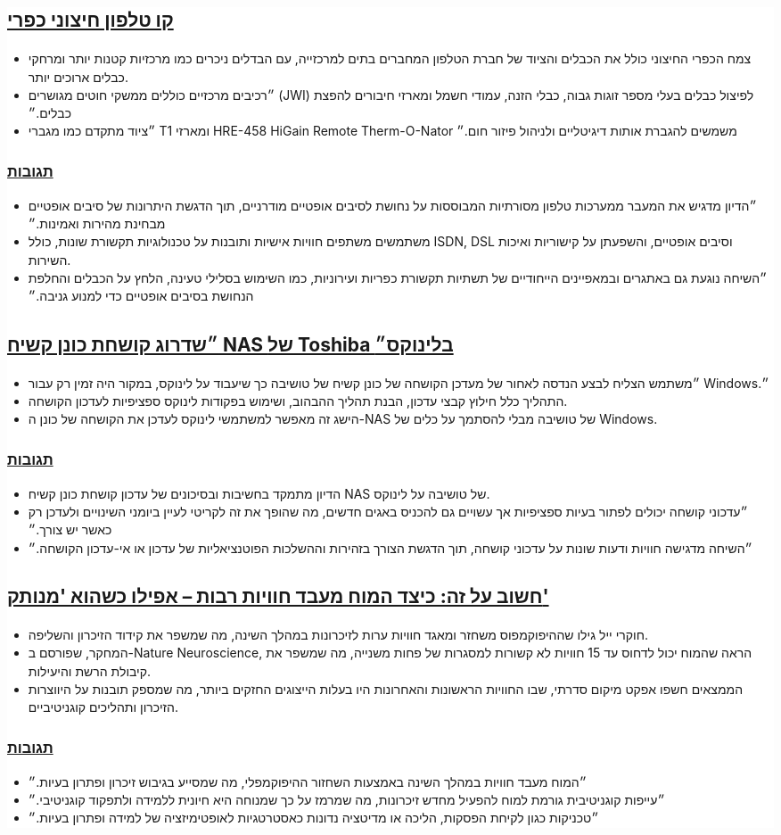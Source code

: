 ## [קו טלפון חיצוני כפרי](http://cityinfrastructure.com/single.php?d=RuralOutsidePlant&t=Rural%20Outside%20Plant)

- צמח הכפרי החיצוני כולל את הכבלים והציוד של חברת הטלפון המחברים בתים למרכזייה, עם הבדלים ניכרים כמו מרכזיות קטנות יותר ומרחקי כבלים ארוכים יותר.
- ״רכיבים מרכזיים כוללים ממשקי חוטים מגושרים (JWI) לפיצול כבלים בעלי מספר זוגות גבוה, כבלי הזנה, עמודי חשמל ומארזי חיבורים להפצת כבלים.״
- ״ציוד מתקדם כמו מגברי T1 ומארזי HRE-458 HiGain Remote Therm-O-Nator משמשים להגברת אותות דיגיטליים ולניהול פיזור חום.״

### [תגובות](https://news.ycombinator.com/item?id=41423303)

- ״הדיון מדגיש את המעבר ממערכות טלפון מסורתיות המבוססות על נחושת לסיבים אופטיים מודרניים, תוך הדגשת היתרונות של סיבים אופטיים מבחינת מהירות ואמינות.״
- משתמשים משתפים חוויות אישיות ותובנות על טכנולוגיות תקשורת שונות, כולל ISDN, DSL וסיבים אופטיים, והשפעתן על קישוריות ואיכות השירות.
- ״השיחה נוגעת גם באתגרים ובמאפיינים הייחודיים של תשתיות תקשורת כפריות ועירוניות, כמו השימוש בסלילי טעינה, הלחץ על הכבלים והחלפת הנחושת בסיבים אופטיים כדי למנוע גניבה.״

## [״שדרוג קושחת כונן קשיח NAS של Toshiba בלינוקס״](https://syscall.eu/blog/2024/08/28/toshiba_hdd_firmware/)

- ״משתמש הצליח לבצע הנדסה לאחור של מעדכן הקושחה של כונן קשיח של טושיבה כך שיעבוד על לינוקס, במקור היה זמין רק עבור Windows.״
- התהליך כלל חילוץ קבצי עדכון, הבנת תהליך ההבהוב, ושימוש בפקודות לינוקס ספציפיות לעדכון הקושחה.
- הישג זה מאפשר למשתמשי לינוקס לעדכן את הקושחה של כונן ה-NAS של טושיבה מבלי להסתמך על כלים של Windows.

### [תגובות](https://news.ycombinator.com/item?id=41423577)

- הדיון מתמקד בחשיבות ובסיכונים של עדכון קושחת כונן קשיח NAS של טושיבה על לינוקס.
- ״עדכוני קושחה יכולים לפתור בעיות ספציפיות אך עשויים גם להכניס באגים חדשים, מה שהופך את זה לקריטי לעיין ביומני השינויים ולעדכן רק כאשר יש צורך.״
- ״השיחה מדגישה חוויות ודעות שונות על עדכוני קושחה, תוך הדגשת הצורך בזהירות וההשלכות הפוטנציאליות של עדכון או אי-עדכון הקושחה.״

## [חשוב על זה: כיצד המוח מעבד חוויות רבות – אפילו כשהוא 'מנותק'](https://news.yale.edu/2024/08/14/sleep-it-how-brain-processes-many-experiences-even-when-offline)

- חוקרי ייל גילו שההיפוקמפוס משחזר ומאגד חוויות ערות לזיכרונות במהלך השינה, מה שמשפר את קידוד הזיכרון והשליפה.
- המחקר, שפורסם ב-Nature Neuroscience, הראה שהמוח יכול לדחוס עד 15 חוויות לא קשורות למסגרות של פחות משנייה, מה שמשפר את קיבולת הרשת והיעילות.
- הממצאים חשפו אפקט מיקום סדרתי, שבו החוויות הראשונות והאחרונות היו בעלות הייצוגים החזקים ביותר, מה שמספק תובנות על היווצרות הזיכרון ותהליכים קוגניטיביים.

### [תגובות](https://news.ycombinator.com/item?id=41425563)

- ״המוח מעבד חוויות במהלך השינה באמצעות השחזור ההיפוקמפלי, מה שמסייע בגיבוש זיכרון ופתרון בעיות.״
- ״עייפות קוגניטיבית גורמת למוח להפעיל מחדש זיכרונות, מה שמרמז על כך שמנוחה היא חיונית ללמידה ולתפקוד קוגניטיבי.״
- ״טכניקות כגון לקיחת הפסקות, הליכה או מדיטציה נדונות כאסטרטגיות לאופטימיזציה של למידה ופתרון בעיות.״

